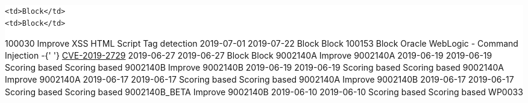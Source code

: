    <td>Block</td>
    <td>Block</td>
  </tr>
  <tr>
    <td>100030</td>
    <td>Improve XSS HTML Script Tag detection</td>
    <td>2019-07-01</td>
    <td>2019-07-22</td>
    <td>Block</td>
    <td>Block</td>
  </tr>
  <tr>
    <td>100153</td>
    <td>
      Block Oracle WebLogic - Command Injection -{' '}
      <a href="https://nvd.nist.gov/vuln/detail/CVE-2019-2729">CVE-2019-2729</a>
    </td>
    <td>2019-06-27</td>
    <td>2019-06-27</td>
    <td>Block</td>
    <td>Block</td>
  </tr>
  <tr>
    <td>9002140A</td>
    <td>Improve 9002140A</td>
    <td>2019-06-19</td>
    <td>2019-06-19</td>
    <td>Scoring based</td>
    <td>Scoring based</td>
  </tr>
  <tr>
    <td>9002140B</td>
    <td>Improve 9002140B</td>
    <td>2019-06-19</td>
    <td>2019-06-19</td>
    <td>Scoring based</td>
    <td>Scoring based</td>
  </tr>
  <tr>
    <td>9002140A</td>
    <td>Improve 9002140A</td>
    <td>2019-06-17</td>
    <td>2019-06-17</td>
    <td>Scoring based</td>
    <td>Scoring based</td>
  </tr>
  <tr>
    <td>9002140A</td>
    <td>Improve 9002140B</td>
    <td>2019-06-17</td>
    <td>2019-06-17</td>
    <td>Scoring based</td>
    <td>Scoring based</td>
  </tr>
  <tr>
    <td>9002140B_BETA</td>
    <td>Improve 9002140B</td>
    <td>2019-06-10</td>
    <td>2019-06-10</td>
    <td>Scoring based</td>
    <td>Scoring based</td>
  </tr>
  <tr>
    <td>WP0033</td>